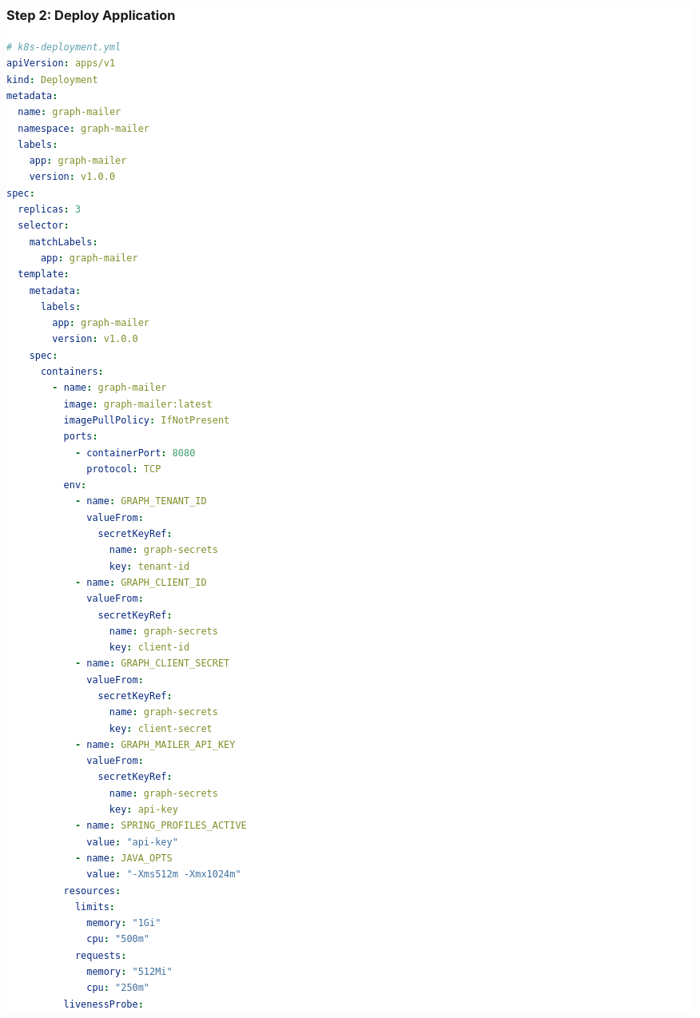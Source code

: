 ### Step 2: Deploy Application

```yaml
# k8s-deployment.yml
apiVersion: apps/v1
kind: Deployment
metadata:
  name: graph-mailer
  namespace: graph-mailer
  labels:
    app: graph-mailer
    version: v1.0.0
spec:
  replicas: 3
  selector:
    matchLabels:
      app: graph-mailer
  template:
    metadata:
      labels:
        app: graph-mailer
        version: v1.0.0
    spec:
      containers:
        - name: graph-mailer
          image: graph-mailer:latest
          imagePullPolicy: IfNotPresent
          ports:
            - containerPort: 8080
              protocol: TCP
          env:
            - name: GRAPH_TENANT_ID
              valueFrom:
                secretKeyRef:
                  name: graph-secrets
                  key: tenant-id
            - name: GRAPH_CLIENT_ID
              valueFrom:
                secretKeyRef:
                  name: graph-secrets
                  key: client-id
            - name: GRAPH_CLIENT_SECRET
              valueFrom:
                secretKeyRef:
                  name: graph-secrets
                  key: client-secret
            - name: GRAPH_MAILER_API_KEY
              valueFrom:
                secretKeyRef:
                  name: graph-secrets
                  key: api-key
            - name: SPRING_PROFILES_ACTIVE
              value: "api-key"
            - name: JAVA_OPTS
              value: "-Xms512m -Xmx1024m"
          resources:
            limits:
              memory: "1Gi"
              cpu: "500m"
            requests:
              memory: "512Mi"
              cpu: "250m"
          livenessProbe:
```